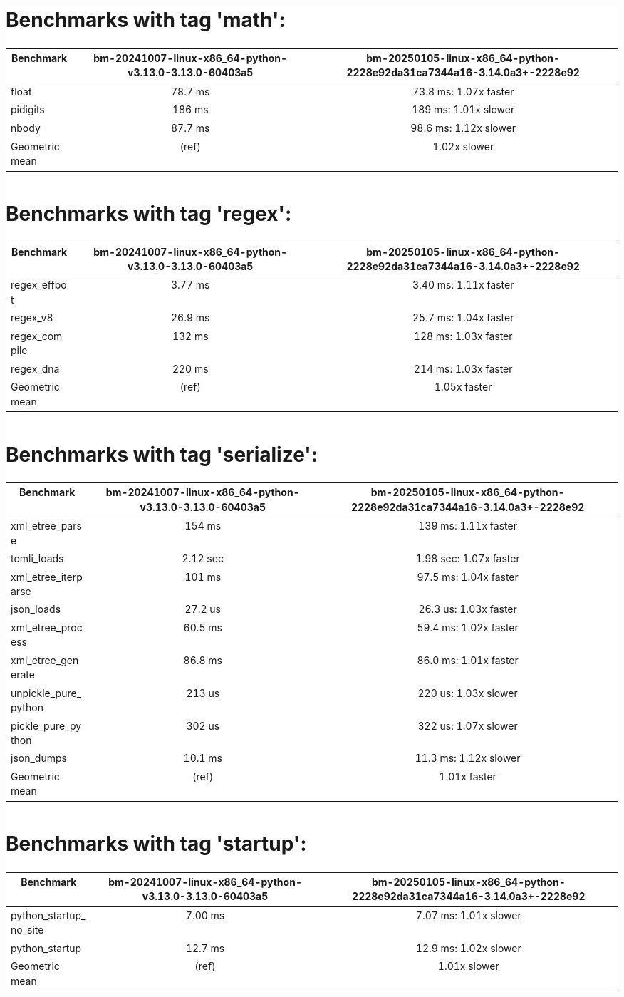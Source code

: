 Benchmarks with tag 'math':
===========================

| Benchmark      | bm-20241007-linux-x86_64-python-v3.13.0-3.13.0-60403a5 | bm-20250105-linux-x86_64-python-2228e92da31ca7344a16-3.14.0a3+-2228e92 |
|----------------|:------------------------------------------------------:|:----------------------------------------------------------------------:|
| float          | 78.7 ms                                                | 73.8 ms: 1.07x faster                                                  |
| pidigits       | 186 ms                                                 | 189 ms: 1.01x slower                                                   |
| nbody          | 87.7 ms                                                | 98.6 ms: 1.12x slower                                                  |
| Geometric mean | (ref)                                                  | 1.02x slower                                                           |

Benchmarks with tag 'regex':
============================

| Benchmark      | bm-20241007-linux-x86_64-python-v3.13.0-3.13.0-60403a5 | bm-20250105-linux-x86_64-python-2228e92da31ca7344a16-3.14.0a3+-2228e92 |
|----------------|:------------------------------------------------------:|:----------------------------------------------------------------------:|
| regex_effbot   | 3.77 ms                                                | 3.40 ms: 1.11x faster                                                  |
| regex_v8       | 26.9 ms                                                | 25.7 ms: 1.04x faster                                                  |
| regex_compile  | 132 ms                                                 | 128 ms: 1.03x faster                                                   |
| regex_dna      | 220 ms                                                 | 214 ms: 1.03x faster                                                   |
| Geometric mean | (ref)                                                  | 1.05x faster                                                           |

Benchmarks with tag 'serialize':
================================

| Benchmark            | bm-20241007-linux-x86_64-python-v3.13.0-3.13.0-60403a5 | bm-20250105-linux-x86_64-python-2228e92da31ca7344a16-3.14.0a3+-2228e92 |
|----------------------|:------------------------------------------------------:|:----------------------------------------------------------------------:|
| xml_etree_parse      | 154 ms                                                 | 139 ms: 1.11x faster                                                   |
| tomli_loads          | 2.12 sec                                               | 1.98 sec: 1.07x faster                                                 |
| xml_etree_iterparse  | 101 ms                                                 | 97.5 ms: 1.04x faster                                                  |
| json_loads           | 27.2 us                                                | 26.3 us: 1.03x faster                                                  |
| xml_etree_process    | 60.5 ms                                                | 59.4 ms: 1.02x faster                                                  |
| xml_etree_generate   | 86.8 ms                                                | 86.0 ms: 1.01x faster                                                  |
| unpickle_pure_python | 213 us                                                 | 220 us: 1.03x slower                                                   |
| pickle_pure_python   | 302 us                                                 | 322 us: 1.07x slower                                                   |
| json_dumps           | 10.1 ms                                                | 11.3 ms: 1.12x slower                                                  |
| Geometric mean       | (ref)                                                  | 1.01x faster                                                           |

Benchmarks with tag 'startup':
==============================

| Benchmark              | bm-20241007-linux-x86_64-python-v3.13.0-3.13.0-60403a5 | bm-20250105-linux-x86_64-python-2228e92da31ca7344a16-3.14.0a3+-2228e92 |
|------------------------|:------------------------------------------------------:|:----------------------------------------------------------------------:|
| python_startup_no_site | 7.00 ms                                                | 7.07 ms: 1.01x slower                                                  |
| python_startup         | 12.7 ms                                                | 12.9 ms: 1.02x slower                                                  |
| Geometric mean         | (ref)                                                  | 1.01x slower                                                           |

